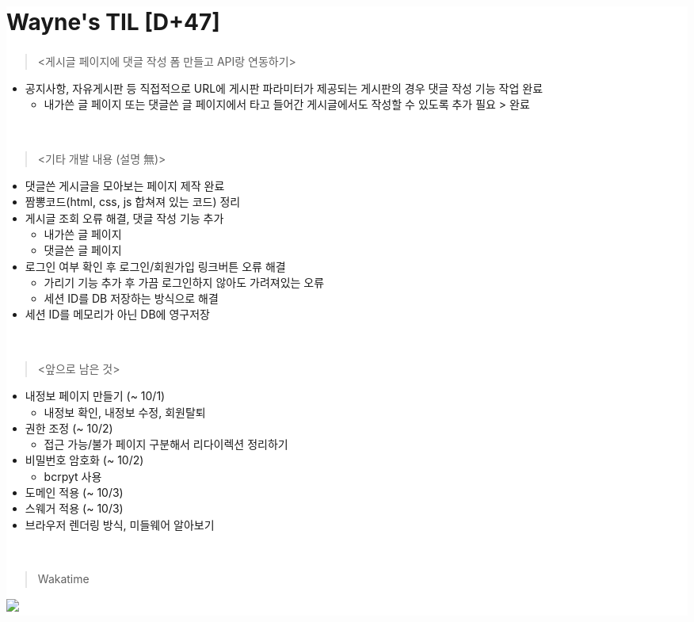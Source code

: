 Wayne's TIL [D+47]
===

><게시글 페이지에 댓글 작성 폼 만들고 API랑 연동하기>
- 공지사항, 자유게시판 등 직접적으로 URL에 게시판 파라미터가 제공되는 게시판의 경우 댓글 작성 기능 작업 완료
  - 내가쓴 글 페이지 또는 댓글쓴 글 페이지에서 타고 들어간 게시글에서도 작성할 수 있도록 추가 필요 > 완료

<br>

><기타 개발 내용 (설명 無)>
- 댓글쓴 게시글을 모아보는 페이지 제작 완료
- 짬뽕코드(html, css, js 합쳐져 있는 코드) 정리
- 게시글 조회 오류 해결, 댓글 작성 기능 추가
  - 내가쓴 글 페이지
  - 댓글쓴 글 페이지
- 로그인 여부 확인 후 로그인/회원가입 링크버튼 오류 해결
  - 가리기 기능 추가 후 가끔 로그인하지 않아도 가려져있는 오류
  - 세션 ID를 DB 저장하는 방식으로 해결
- 세션 ID를 메모리가 아닌 DB에 영구저장

<br>

><앞으로 남은 것>
- 내정보 페이지 만들기 (~ 10/1)
  - 내정보 확인, 내정보 수정, 회원탈퇴
- 권한 조정 (~ 10/2)
  - 접근 가능/불가 페이지 구분해서 리다이렉션 정리하기
- 비밀번호 암호화 (~ 10/2)
  - bcrpyt 사용
- 도메인 적용 (~ 10/3)
- 스웨거 적용 (~ 10/3)
- 브라우저 렌더링 방식, 미들웨어 알아보기

<br>

>Wakatime

<img src="https://github.com/RyeinKim/TIL/assets/25819095/3847cf52-b7d7-48bb-bb8c-2f67a31988f8" width="90%">